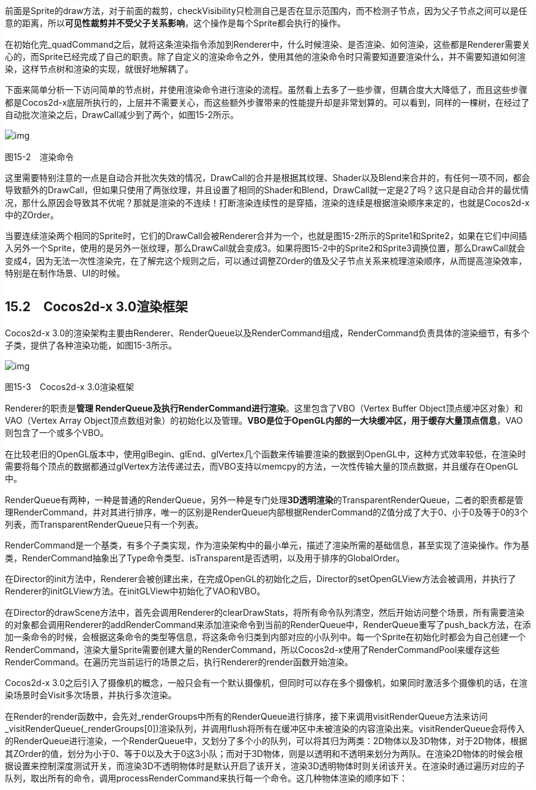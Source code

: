 
前面是Sprite的draw方法，对于前面的裁剪，checkVisibility只检测自己是否在显示范围内，而不检测子节点，因为父子节点之间可以是任意的距离，所以**可见性裁剪并不受父子关系影响**，这个操作是每个Sprite都会执行的操作。

在初始化完_quadCommand之后，就将这条渲染指令添加到Renderer中，什么时候渲染、是否渲染、如何渲染，这些都是Renderer需要关心的，而Sprite已经完成了自己的职责。除了自定义的渲染命令之外，使用其他的渲染命令时只需要知道要渲染什么，并不需要知道如何渲染，这样节点树和渲染的实现，就很好地解耦了。

下面来简单分析一下访问简单的节点树，并使用渲染命令进行渲染的流程。虽然看上去多了一些步骤，但耦合度大大降低了，而且这些步骤都是Cocos2d-x底层所执行的，上层并不需要关心，而这些额外步骤带来的性能提升却是非常划算的。可以看到，同样的一棵树，在经过了自动批次渲染之后，DrawCall减少到了两个，如图15-2所示。

![img](https://gitee.com/nlpleaf/PicGo/raw/master/20200623122748.jpeg)

图15-2　渲染命令

这里需要特别注意的一点是自动合并批次失效的情况，DrawCall的合并是根据其纹理、Shader以及Blend来合并的，有任何一项不同，都会导致额外的DrawCall，但如果只使用了两张纹理，并且设置了相同的Shader和Blend，DrawCall就一定是2了吗？这只是自动合并的最优情况，那什么原因会导致其不优呢？那就是渲染的不连续！打断渲染连续性的是穿插，渲染的连续是根据渲染顺序来定的，也就是Cocos2d-x中的ZOrder。

当要连续渲染两个相同的Sprite时，它们的DrawCall会被Renderer合并为一个，也就是图15-2所示的Sprite1和Sprite2，如果在它们中间插入另外一个Sprite，使用的是另外一张纹理，那么DrawCall就会变成3。如果将图15-2中的Sprite2和Sprite3调换位置，那么DrawCall就会变成4，因为无法一次性渲染完，在了解完这个规则之后，可以通过调整ZOrder的值及父子节点关系来梳理渲染顺序，从而提高渲染效率，特别是在制作场景、UI的时候。

## 15.2　Cocos2d-x 3.0渲染框架

Cocos2d-x 3.0的渲染架构主要由Renderer、RenderQueue以及RenderCommand组成，RenderCommand负责具体的渲染细节，有多个子类，提供了各种渲染功能，如图15-3所示。

![img](https://gitee.com/nlpleaf/PicGo/raw/master/20200623122749.jpeg)

图15-3　Cocos2d-x 3.0渲染框架

Renderer的职责是**管理 RenderQueue及执行RenderCommand进行渲染**。这里包含了VBO（Vertex Buffer Object顶点缓冲区对象）和VAO（Vertex Array Object顶点数组对象）的初始化以及管理。**VBO是位于OpenGL内部的一大块缓冲区，用于缓存大量顶点信息**，VAO则包含了一个或多个VBO。

在比较老旧的OpenGL版本中，使用glBegin、glEnd、glVertex几个函数来传输要渲染的数据到OpenGL中，这种方式效率较低，在渲染时需要将每个顶点的数据都通过glVertex方法传递过去，而VBO支持以memcpy的方法，一次性传输大量的顶点数据，并且缓存在OpenGL中。

RenderQueue有两种，一种是普通的RenderQueue，另外一种是专门处理**3D透明渲染**的TransparentRenderQueue，二者的职责都是管理RenderCommand，并对其进行排序，唯一的区别是RenderQueue内部根据RenderCommand的Z值分成了大于0、小于0及等于0的3个列表，而TransparentRenderQueue只有一个列表。

RenderCommand是一个基类，有多个子类实现，作为渲染架构中的最小单元，描述了渲染所需的基础信息，甚至实现了渲染操作。作为基类，RenderCommand抽象出了Type命令类型、isTransparent是否透明，以及用于排序的GlobalOrder。

在Director的init方法中，Renderer会被创建出来，在完成OpenGL的初始化之后，Director的setOpenGLView方法会被调用，并执行了Renderer的initGLView方法。在initGLView中初始化了VAO和VBO。

在Director的drawScene方法中，首先会调用Renderer的clearDrawStats，将所有命令队列清空，然后开始访问整个场景，所有需要渲染的对象都会调用Renderer的addRenderCommand来添加渲染命令到当前的RenderQueue中，RenderQueue重写了push_back方法，在添加一条命令的时候，会根据这条命令的类型等信息，将这条命令归类到内部对应的小队列中。每一个Sprite在初始化时都会为自己创建一个RenderCommand，渲染大量Sprite需要创建大量的RenderCommand，所以Cocos2d-x使用了RenderCommandPool来缓存这些RenderCommand。在遍历完当前运行的场景之后，执行Renderer的render函数开始渲染。

Cocos2d-x 3.0之后引入了摄像机的概念，一般只会有一个默认摄像机，但同时可以存在多个摄像机，如果同时激活多个摄像机的话，在渲染场景时会Visit多次场景，并执行多次渲染。

在Render的render函数中，会先对_renderGroups中所有的RenderQueue进行排序，接下来调用visitRenderQueue方法来访问_visitRenderQueue(_renderGroups[0])渲染队列，并调用flush将所有在缓冲区中未被渲染的内容渲染出来。visitRenderQueue会将传入的RenderQueue进行渲染，一个RenderQueue中，又划分了多个小的队列，可以将其归为两类：2D物体以及3D物体，对于2D物体，根据其ZOrder的值，划分为小于0、等于0以及大于0这3小队；而对于3D物体，则是以透明和不透明来划分为两队。在渲染2D物体的时候会根据设置来控制深度测试开关，而渲染3D不透明物体时是默认开启了该开关，渲染3D透明物体时则关闭该开关。在渲染时通过遍历对应的子队列，取出所有的命令，调用processRenderCommand来执行每一个命令。这几种物体渲染的顺序如下：
